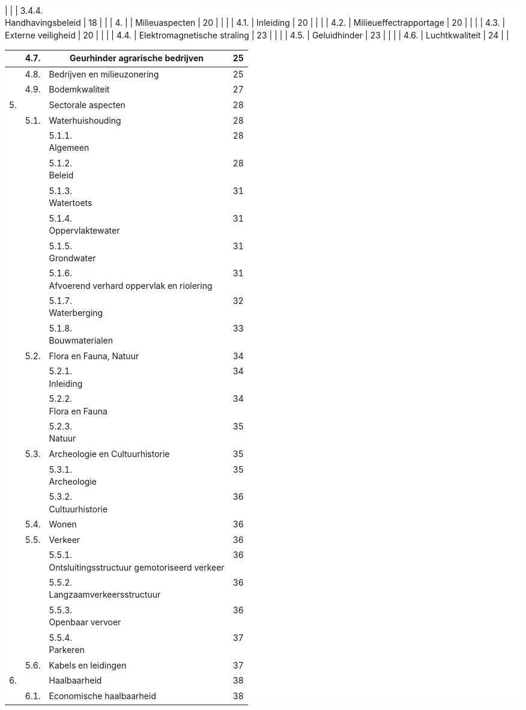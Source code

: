 |    |                      | 3.4.4.<br>Handhavingsbeleid                                                                                                                                                   | 18 |  |
| 4. |                      | Milieuaspecten                                                                                                                                                                | 20 |  |
|    | 4.1.                 | Inleiding                                                                                                                                                                     | 20 |  |
|    | 4.2.                 | Milieueffectrapportage                                                                                                                                                        | 20 |  |
|    | 4.3.                 | Externe veiligheid                                                                                                                                                            | 20 |  |
|    | 4.4.                 | Elektromagnetische straling                                                                                                                                                   | 23 |  |
|    | 4.5.                 | Geluidhinder                                                                                                                                                                  | 23 |  |
|    | 4.6.                 | Luchtkwaliteit                                                                                                                                                                | 24 |  |

|    | 4.7.                          | Geurhinder agrarische bedrijven                       | 25 |
|----|-------------------------------|-------------------------------------------------------|----|
|    | 4.8.                          | Bedrijven en milieuzonering                           | 25 |
|    | 4.9.                          | Bodemkwaliteit                                        | 27 |
| 5. |                               | Sectorale aspecten                                    | 28 |
|    | 5.1.                          | Waterhuishouding                                      | 28 |
|    |                               | 5.1.1.<br>Algemeen                                    | 28 |
|    |                               | 5.1.2.<br>Beleid                                      | 28 |
|    |                               | 5.1.3.<br>Watertoets                                  | 31 |
|    |                               | 5.1.4.<br>Oppervlaktewater                            | 31 |
|    |                               | 5.1.5.<br>Grondwater                                  | 31 |
|    |                               | 5.1.6.<br>Afvoerend verhard oppervlak en riolering    | 31 |
|    |                               | 5.1.7.<br>Waterberging                                | 32 |
|    |                               | 5.1.8.<br>Bouwmaterialen                              | 33 |
|    | 5.2.                          | Flora en Fauna, Natuur                                | 34 |
|    |                               | 5.2.1.<br>Inleiding                                   | 34 |
|    |                               | 5.2.2.<br>Flora en Fauna                              | 34 |
|    |                               | 5.2.3.<br>Natuur                                      | 35 |
|    | 5.3.                          | Archeologie en Cultuurhistorie                        | 35 |
|    |                               | 5.3.1.<br>Archeologie                                 | 35 |
|    |                               | 5.3.2.<br>Cultuurhistorie                             | 36 |
|    | 5.4.                          | Wonen                                                 | 36 |
|    | 5.5.                          | Verkeer                                               | 36 |
|    |                               | 5.5.1.<br>Ontsluitingsstructuur gemotoriseerd verkeer | 36 |
|    |                               | 5.5.2.<br>Langzaamverkeersstructuur                   | 36 |
|    |                               | 5.5.3.<br>Openbaar vervoer                            | 36 |
|    |                               | 5.5.4.<br>Parkeren                                    | 37 |
|    | 5.6.                          | Kabels en leidingen                                   | 37 |
| 6. |                               | Haalbaarheid                                          | 38 |
|    | 6.1.                          | Economische haalbaarheid                              | 38 |
